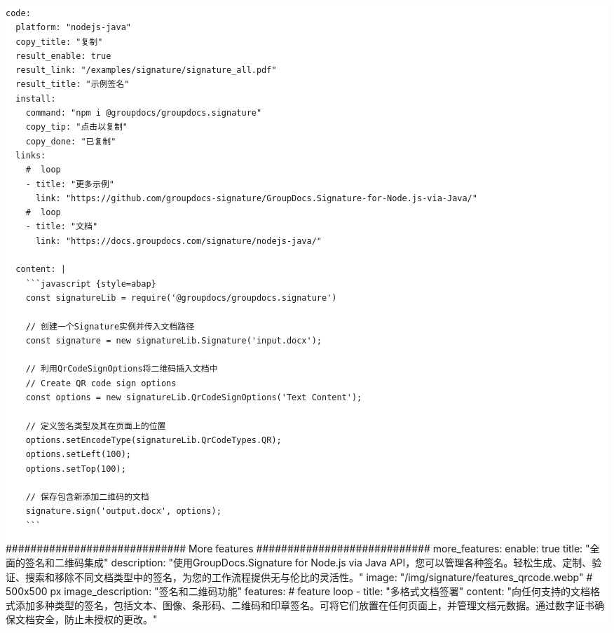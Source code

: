     code:
      platform: "nodejs-java"
      copy_title: "复制"
      result_enable: true
      result_link: "/examples/signature/signature_all.pdf"
      result_title: "示例签名"
      install:
        command: "npm i @groupdocs/groupdocs.signature"
        copy_tip: "点击以复制"
        copy_done: "已复制"
      links:
        #  loop
        - title: "更多示例"
          link: "https://github.com/groupdocs-signature/GroupDocs.Signature-for-Node.js-via-Java/"
        #  loop
        - title: "文档"
          link: "https://docs.groupdocs.com/signature/nodejs-java/"
          
      content: |
        ```javascript {style=abap}
        const signatureLib = require('@groupdocs/groupdocs.signature')

        // 创建一个Signature实例并传入文档路径
        const signature = new signatureLib.Signature('input.docx');

        // 利用QrCodeSignOptions将二维码插入文档中
        // Create QR code sign options
        const options = new signatureLib.QrCodeSignOptions('Text Content');

        // 定义签名类型及其在页面上的位置
        options.setEncodeType(signatureLib.QrCodeTypes.QR);
        options.setLeft(100);
        options.setTop(100);
  
        // 保存包含新添加二维码的文档
        signature.sign('output.docx', options);
        ```            

############################# More features ############################
more_features:
  enable: true
  title: "全面的签名和二维码集成"
  description: "使用GroupDocs.Signature for Node.js via Java API，您可以管理各种签名。轻松生成、定制、验证、搜索和移除不同文档类型中的签名，为您的工作流程提供无与伦比的灵活性。"
  image: "/img/signature/features_qrcode.webp" # 500x500 px
  image_description: "签名和二维码功能"
  features:
    # feature loop
    - title: "多格式文档签署"
      content: "向任何支持的文档格式添加多种类型的签名，包括文本、图像、条形码、二维码和印章签名。可将它们放置在任何页面上，并管理文档元数据。通过数字证书确保文档安全，防止未授权的更改。"
